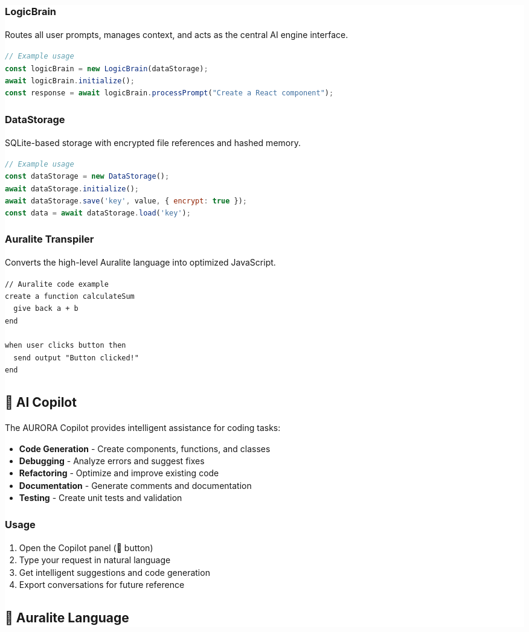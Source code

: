 ### LogicBrain
Routes all user prompts, manages context, and acts as the central AI engine interface.

```javascript
// Example usage
const logicBrain = new LogicBrain(dataStorage);
await logicBrain.initialize();
const response = await logicBrain.processPrompt("Create a React component");
```

### DataStorage
SQLite-based storage with encrypted file references and hashed memory.

```javascript
// Example usage
const dataStorage = new DataStorage();
await dataStorage.initialize();
await dataStorage.save('key', value, { encrypt: true });
const data = await dataStorage.load('key');
```

### Auralite Transpiler
Converts the high-level Auralite language into optimized JavaScript.

```auralite
// Auralite code example
create a function calculateSum
  give back a + b
end

when user clicks button then
  send output "Button clicked!"
end
```

## 🤖 AI Copilot

The AURORA Copilot provides intelligent assistance for coding tasks:

- **Code Generation** - Create components, functions, and classes
- **Debugging** - Analyze errors and suggest fixes
- **Refactoring** - Optimize and improve existing code
- **Documentation** - Generate comments and documentation
- **Testing** - Create unit tests and validation

### Usage
1. Open the Copilot panel (🤖 button)
2. Type your request in natural language
3. Get intelligent suggestions and code generation
4. Export conversations for future reference

## 🔮 Auralite Language
